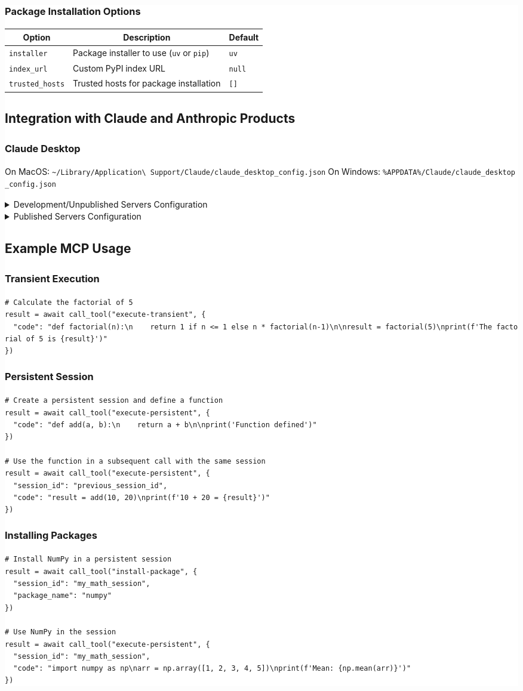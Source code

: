 ### Package Installation Options

| Option | Description | Default |
|--------|-------------|---------|
| `installer` | Package installer to use (`uv` or `pip`) | `uv` |
| `index_url` | Custom PyPI index URL | `null` |
| `trusted_hosts` | Trusted hosts for package installation | `[]` |

## Integration with Claude and Anthropic Products

### Claude Desktop

On MacOS: `~/Library/Application\ Support/Claude/claude_desktop_config.json`
On Windows: `%APPDATA%/Claude/claude_desktop_config.json`

<details><summary>Development/Unpublished Servers Configuration</summary></details>

<details><summary>Published Servers Configuration</summary></details>

## Example MCP Usage

### Transient Execution

```
# Calculate the factorial of 5
result = await call_tool("execute-transient", {
  "code": "def factorial(n):\n    return 1 if n <= 1 else n * factorial(n-1)\n\nresult = factorial(5)\nprint(f'The factorial of 5 is {result}')"
})
```

### Persistent Session

```
# Create a persistent session and define a function
result = await call_tool("execute-persistent", {
  "code": "def add(a, b):\n    return a + b\n\nprint('Function defined')"
})

# Use the function in a subsequent call with the same session
result = await call_tool("execute-persistent", {
  "session_id": "previous_session_id",
  "code": "result = add(10, 20)\nprint(f'10 + 20 = {result}')"
})
```

### Installing Packages

```
# Install NumPy in a persistent session
result = await call_tool("install-package", {
  "session_id": "my_math_session",
  "package_name": "numpy"
})

# Use NumPy in the session
result = await call_tool("execute-persistent", {
  "session_id": "my_math_session",
  "code": "import numpy as np\narr = np.array([1, 2, 3, 4, 5])\nprint(f'Mean: {np.mean(arr)}')"
})
```
